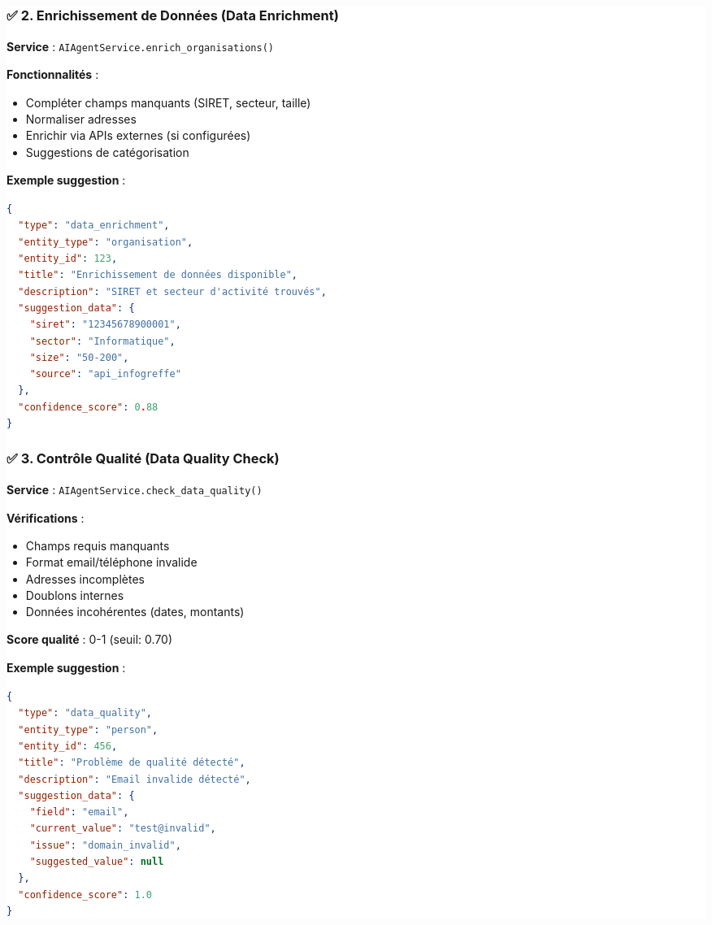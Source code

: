 ### ✅ 2. Enrichissement de Données (Data Enrichment)

**Service** : `AIAgentService.enrich_organisations()`

**Fonctionnalités** :
- Compléter champs manquants (SIRET, secteur, taille)
- Normaliser adresses
- Enrichir via APIs externes (si configurées)
- Suggestions de catégorisation

**Exemple suggestion** :
```json
{
  "type": "data_enrichment",
  "entity_type": "organisation",
  "entity_id": 123,
  "title": "Enrichissement de données disponible",
  "description": "SIRET et secteur d'activité trouvés",
  "suggestion_data": {
    "siret": "12345678900001",
    "sector": "Informatique",
    "size": "50-200",
    "source": "api_infogreffe"
  },
  "confidence_score": 0.88
}
```

### ✅ 3. Contrôle Qualité (Data Quality Check)

**Service** : `AIAgentService.check_data_quality()`

**Vérifications** :
- Champs requis manquants
- Format email/téléphone invalide
- Adresses incomplètes
- Doublons internes
- Données incohérentes (dates, montants)

**Score qualité** : 0-1 (seuil: 0.70)

**Exemple suggestion** :
```json
{
  "type": "data_quality",
  "entity_type": "person",
  "entity_id": 456,
  "title": "Problème de qualité détecté",
  "description": "Email invalide détecté",
  "suggestion_data": {
    "field": "email",
    "current_value": "test@invalid",
    "issue": "domain_invalid",
    "suggested_value": null
  },
  "confidence_score": 1.0
}
```
